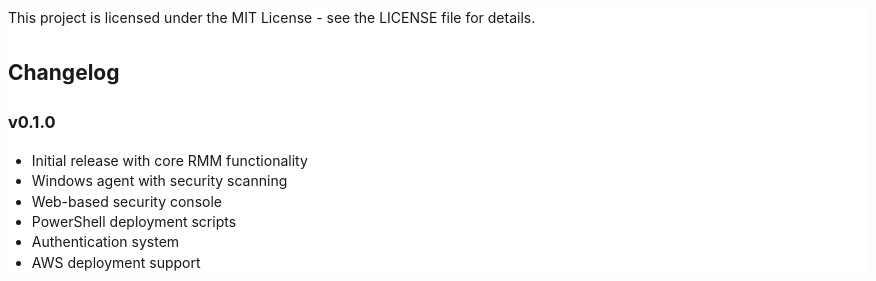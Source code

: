 This project is licensed under the MIT License - see the LICENSE file for details.

## Changelog

### v0.1.0
- Initial release with core RMM functionality
- Windows agent with security scanning
- Web-based security console
- PowerShell deployment scripts
- Authentication system
- AWS deployment support
